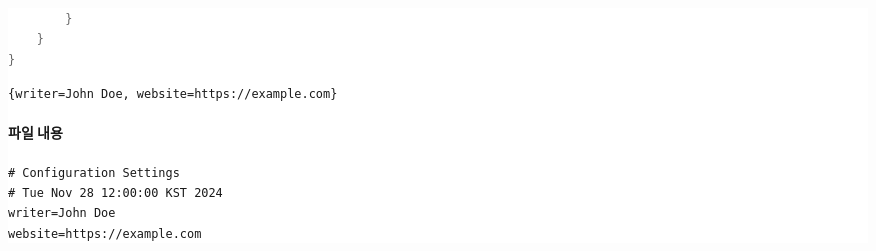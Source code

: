 ```java
        }
    }
}
```

```
{writer=John Doe, website=https://example.com}
```
#### 파일 내용
```
# Configuration Settings
# Tue Nov 28 12:00:00 KST 2024
writer=John Doe
website=https://example.com
```
